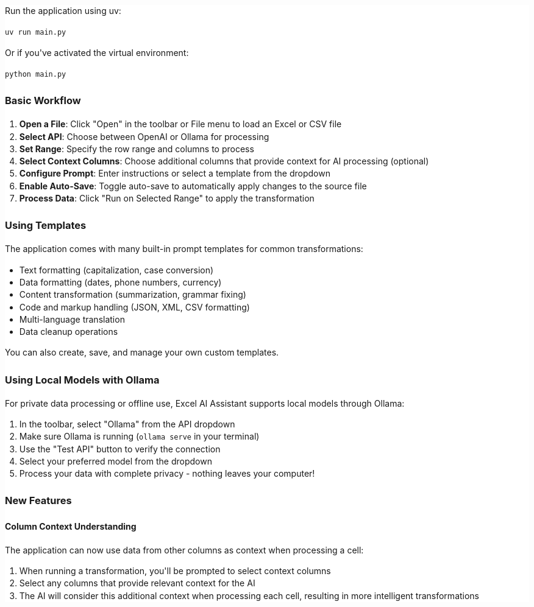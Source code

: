 Run the application using uv:

```bash
uv run main.py
```

Or if you've activated the virtual environment:
```bash
python main.py
```

### Basic Workflow

1. **Open a File**: Click "Open" in the toolbar or File menu to load an Excel or CSV file
2. **Select API**: Choose between OpenAI or Ollama for processing
3. **Set Range**: Specify the row range and columns to process
4. **Select Context Columns**: Choose additional columns that provide context for AI processing (optional)
5. **Configure Prompt**: Enter instructions or select a template from the dropdown
6. **Enable Auto-Save**: Toggle auto-save to automatically apply changes to the source file
7. **Process Data**: Click "Run on Selected Range" to apply the transformation


### Using Templates

The application comes with many built-in prompt templates for common transformations:

- Text formatting (capitalization, case conversion)
- Data formatting (dates, phone numbers, currency)
- Content transformation (summarization, grammar fixing)
- Code and markup handling (JSON, XML, CSV formatting)
- Multi-language translation
- Data cleanup operations

You can also create, save, and manage your own custom templates.

### Using Local Models with Ollama

For private data processing or offline use, Excel AI Assistant supports local models through Ollama:

1. In the toolbar, select "Ollama" from the API dropdown
2. Make sure Ollama is running (`ollama serve` in your terminal)
3. Use the "Test API" button to verify the connection
4. Select your preferred model from the dropdown
5. Process your data with complete privacy - nothing leaves your computer!

### New Features

#### Column Context Understanding
The application can now use data from other columns as context when processing a cell:

1. When running a transformation, you'll be prompted to select context columns
2. Select any columns that provide relevant context for the AI
3. The AI will consider this additional context when processing each cell, resulting in more intelligent transformations
